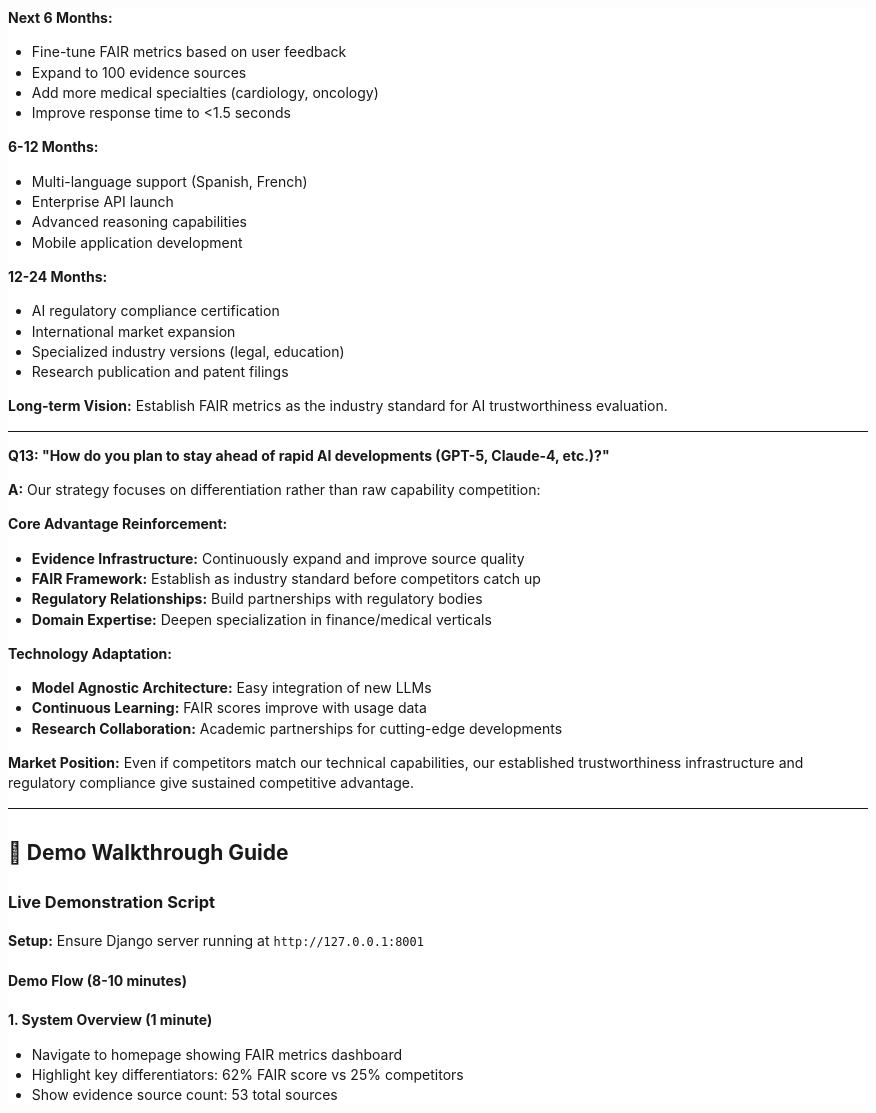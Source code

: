 **Next 6 Months:**
- Fine-tune FAIR metrics based on user feedback
- Expand to 100 evidence sources
- Add more medical specialties (cardiology, oncology)
- Improve response time to <1.5 seconds

**6-12 Months:**
- Multi-language support (Spanish, French)
- Enterprise API launch
- Advanced reasoning capabilities
- Mobile application development

**12-24 Months:**
- AI regulatory compliance certification
- International market expansion
- Specialized industry versions (legal, education)
- Research publication and patent filings

**Long-term Vision:** Establish FAIR metrics as the industry standard for AI trustworthiness evaluation.

---

**Q13: "How do you plan to stay ahead of rapid AI developments (GPT-5, Claude-4, etc.)?"**

**A:** Our strategy focuses on differentiation rather than raw capability competition:

**Core Advantage Reinforcement:**
- **Evidence Infrastructure:** Continuously expand and improve source quality
- **FAIR Framework:** Establish as industry standard before competitors catch up
- **Regulatory Relationships:** Build partnerships with regulatory bodies
- **Domain Expertise:** Deepen specialization in finance/medical verticals

**Technology Adaptation:**
- **Model Agnostic Architecture:** Easy integration of new LLMs
- **Continuous Learning:** FAIR scores improve with usage data
- **Research Collaboration:** Academic partnerships for cutting-edge developments

**Market Position:** Even if competitors match our technical capabilities, our established trustworthiness infrastructure and regulatory compliance give sustained competitive advantage.

---

## 🔄 Demo Walkthrough Guide

### Live Demonstration Script

**Setup:** Ensure Django server running at `http://127.0.0.1:8001`

#### Demo Flow (8-10 minutes)

**1. System Overview (1 minute)**
- Navigate to homepage showing FAIR metrics dashboard
- Highlight key differentiators: 62% FAIR score vs 25% competitors
- Show evidence source count: 53 total sources
